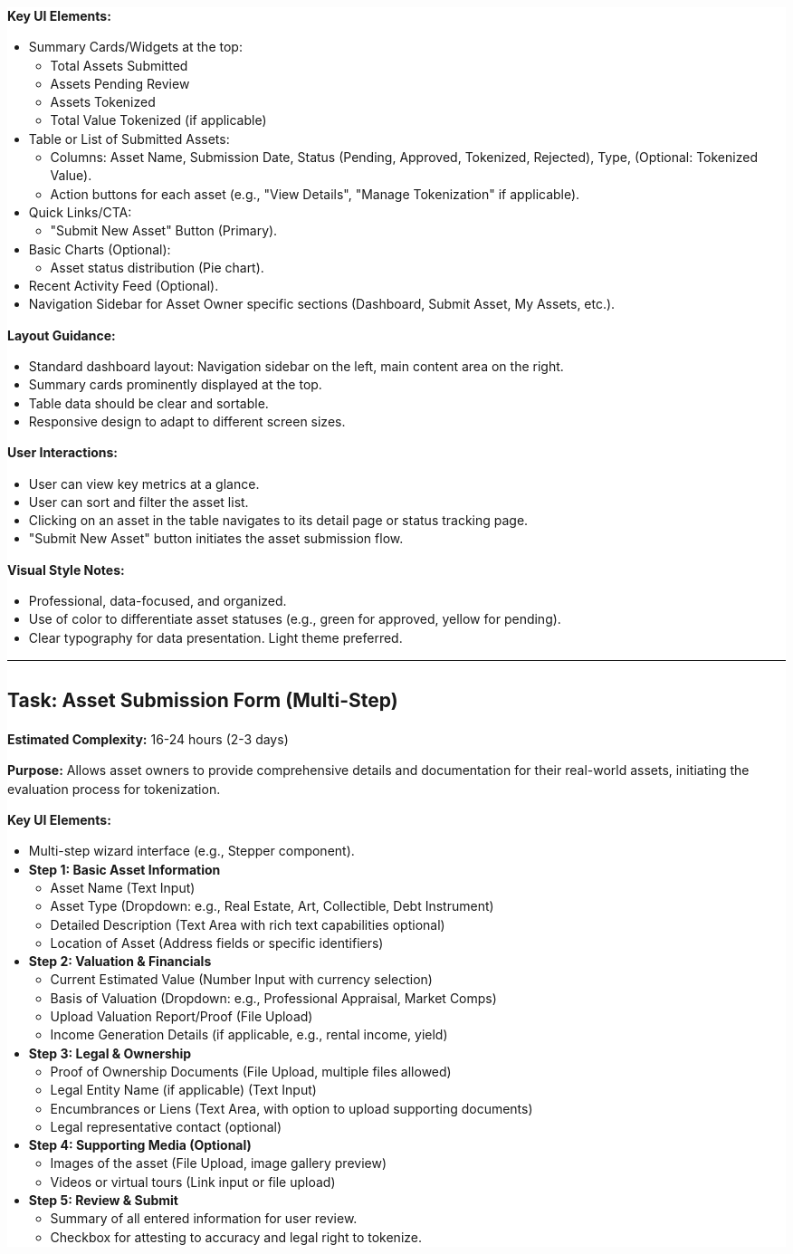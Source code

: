 **Key UI Elements:**
- Summary Cards/Widgets at the top:
    - Total Assets Submitted
    - Assets Pending Review
    - Assets Tokenized
    - Total Value Tokenized (if applicable)
- Table or List of Submitted Assets:
    - Columns: Asset Name, Submission Date, Status (Pending, Approved, Tokenized, Rejected), Type, (Optional: Tokenized Value).
    - Action buttons for each asset (e.g., "View Details", "Manage Tokenization" if applicable).
- Quick Links/CTA:
    - "Submit New Asset" Button (Primary).
- Basic Charts (Optional):
    - Asset status distribution (Pie chart).
- Recent Activity Feed (Optional).
- Navigation Sidebar for Asset Owner specific sections (Dashboard, Submit Asset, My Assets, etc.).

**Layout Guidance:**
- Standard dashboard layout: Navigation sidebar on the left, main content area on the right.
- Summary cards prominently displayed at the top.
- Table data should be clear and sortable.
- Responsive design to adapt to different screen sizes.

**User Interactions:**
- User can view key metrics at a glance.
- User can sort and filter the asset list.
- Clicking on an asset in the table navigates to its detail page or status tracking page.
- "Submit New Asset" button initiates the asset submission flow.

**Visual Style Notes:**
- Professional, data-focused, and organized.
- Use of color to differentiate asset statuses (e.g., green for approved, yellow for pending).
- Clear typography for data presentation. Light theme preferred.

---
## Task: Asset Submission Form (Multi-Step)
**Estimated Complexity:** 16-24 hours (2-3 days)

**Purpose:**
Allows asset owners to provide comprehensive details and documentation for their real-world assets, initiating the evaluation process for tokenization.

**Key UI Elements:**
- Multi-step wizard interface (e.g., Stepper component).
- **Step 1: Basic Asset Information**
    - Asset Name (Text Input)
    - Asset Type (Dropdown: e.g., Real Estate, Art, Collectible, Debt Instrument)
    - Detailed Description (Text Area with rich text capabilities optional)
    - Location of Asset (Address fields or specific identifiers)
- **Step 2: Valuation & Financials**
    - Current Estimated Value (Number Input with currency selection)
    - Basis of Valuation (Dropdown: e.g., Professional Appraisal, Market Comps)
    - Upload Valuation Report/Proof (File Upload)
    - Income Generation Details (if applicable, e.g., rental income, yield)
- **Step 3: Legal & Ownership**
    - Proof of Ownership Documents (File Upload, multiple files allowed)
    - Legal Entity Name (if applicable) (Text Input)
    - Encumbrances or Liens (Text Area, with option to upload supporting documents)
    - Legal representative contact (optional)
- **Step 4: Supporting Media (Optional)**
    - Images of the asset (File Upload, image gallery preview)
    - Videos or virtual tours (Link input or file upload)
- **Step 5: Review & Submit**
    - Summary of all entered information for user review.
    - Checkbox for attesting to accuracy and legal right to tokenize.